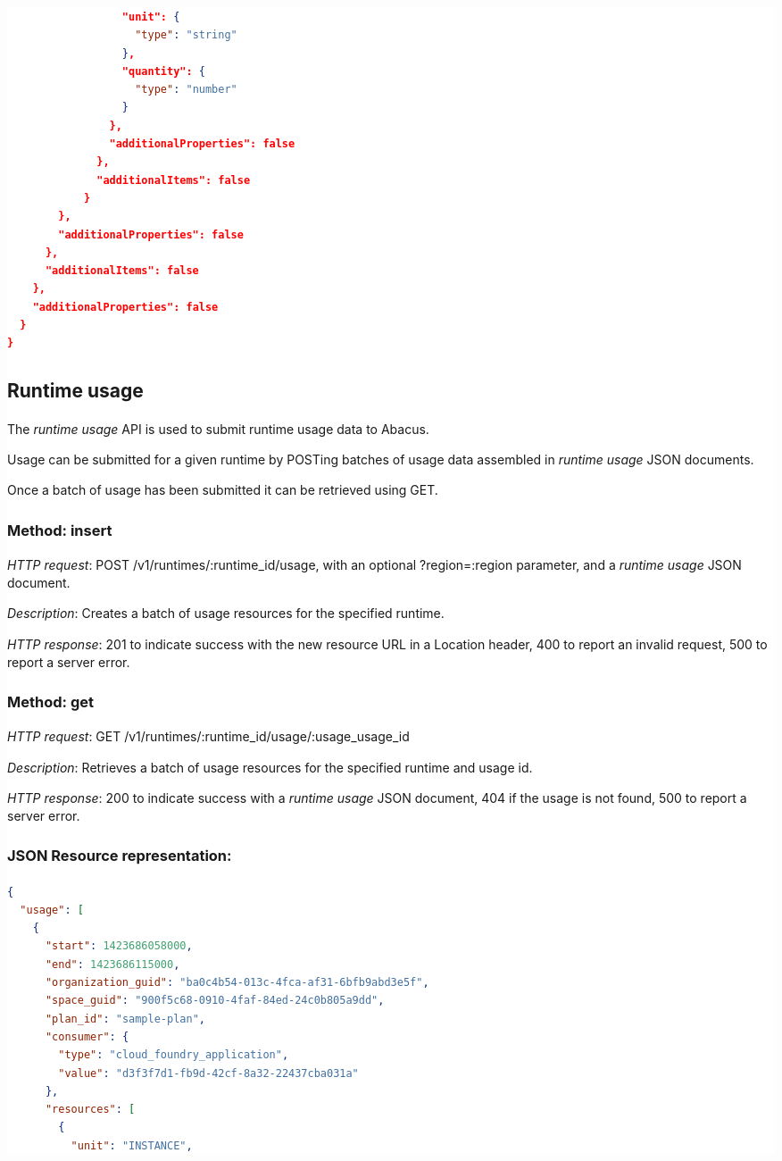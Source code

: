 ```json
                  "unit": {
                    "type": "string"
                  },
                  "quantity": {
                    "type": "number"
                  }
                },
                "additionalProperties": false
              },
              "additionalItems": false
            }
        },
        "additionalProperties": false
      },
      "additionalItems": false
    },
    "additionalProperties": false
  }
}
```


Runtime usage
---

The _runtime usage_  API is used to submit runtime usage data to Abacus.

Usage can be submitted for a given runtime by POSTing batches of usage data assembled in _runtime usage_ JSON documents.

Once a batch of usage has been submitted it can be retrieved using GET.

### Method: insert
_HTTP request_: POST /v1/runtimes/:runtime\_id/usage, with an optional ?region=:region parameter, and a _runtime usage_ JSON document.

_Description_: Creates a batch of usage resources for the specified runtime.

_HTTP response_: 201 to indicate success with the new resource URL in a Location header, 400 to report an invalid request, 500 to report a server error.

### Method: get
_HTTP request_: GET /v1/runtimes/:runtime\_id/usage/:usage\_usage\_id

_Description_: Retrieves a batch of usage resources for the specified runtime and usage id.

_HTTP response_: 200 to indicate success with a _runtime usage_ JSON document, 404 if the usage is not found, 500 to report a server error.

### JSON Resource representation:
```json
{
  "usage": [
    {
      "start": 1423686058000,
      "end": 1423686115000,
      "organization_guid": "ba0c4b54-013c-4fca-af31-6bfb9abd3e5f",
      "space_guid": "900f5c68-0910-4faf-84ed-24c0b805a9dd",
      "plan_id": "sample-plan",
      "consumer": {
        "type": "cloud_foundry_application",
        "value": "d3f3f7d1-fb9d-42cf-8a32-22437cba031a"
      },
      "resources": [
        {
          "unit": "INSTANCE",
```